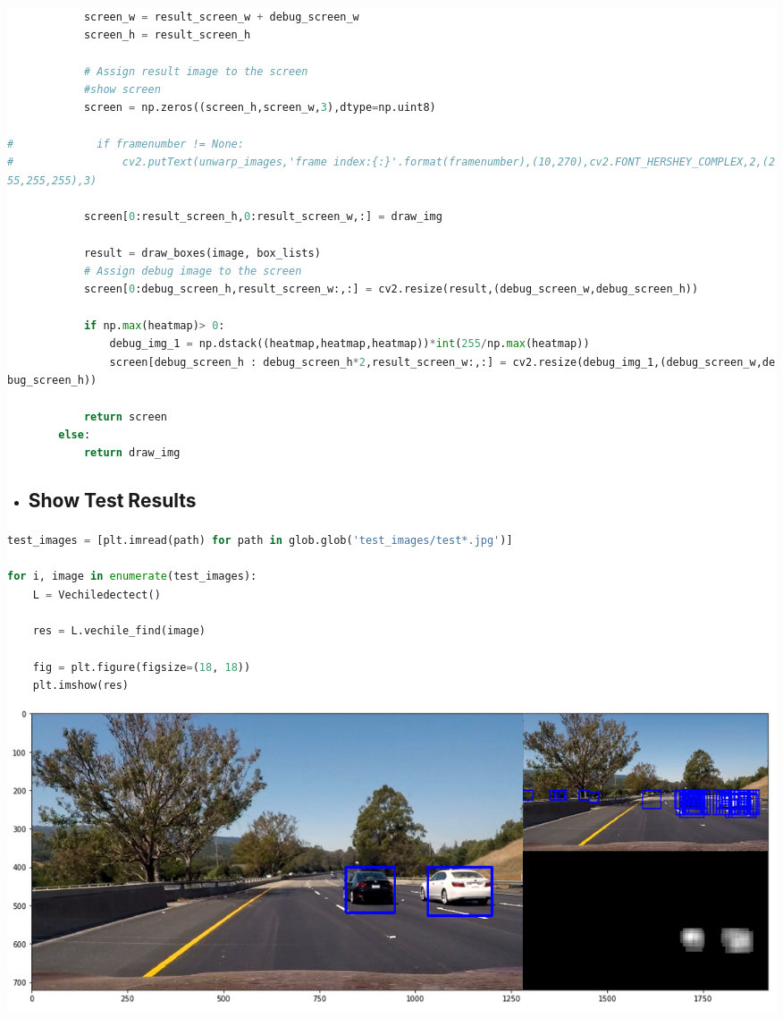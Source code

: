 ```python
            screen_w = result_screen_w + debug_screen_w
            screen_h = result_screen_h

            # Assign result image to the screen
            #show screen
            screen = np.zeros((screen_h,screen_w,3),dtype=np.uint8)

#             if framenumber != None:
#                 cv2.putText(unwarp_images,'frame index:{:}'.format(framenumber),(10,270),cv2.FONT_HERSHEY_COMPLEX,2,(255,255,255),3)

            screen[0:result_screen_h,0:result_screen_w,:] = draw_img

            result = draw_boxes(image, box_lists)
            # Assign debug image to the screen
            screen[0:debug_screen_h,result_screen_w:,:] = cv2.resize(result,(debug_screen_w,debug_screen_h))

            if np.max(heatmap)> 0:
                debug_img_1 = np.dstack((heatmap,heatmap,heatmap))*int(255/np.max(heatmap))
                screen[debug_screen_h : debug_screen_h*2,result_screen_w:,:] = cv2.resize(debug_img_1,(debug_screen_w,debug_screen_h))

            return screen
        else:
            return draw_img
```

- ## Show Test Results


```python
test_images = [plt.imread(path) for path in glob.glob('test_images/test*.jpg')]

for i, image in enumerate(test_images):
    L = Vechiledectect()

    res = L.vechile_find(image)

    fig = plt.figure(figsize=(18, 18))
    plt.imshow(res)
```


![png](./readme_img/output_59_0.png)
